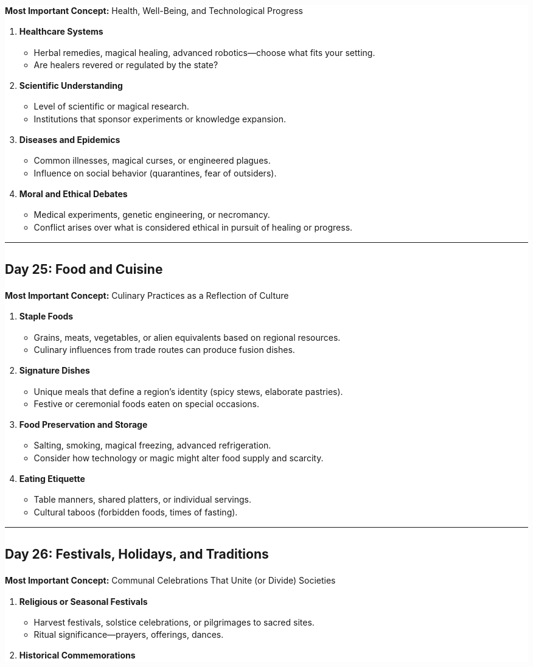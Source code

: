 **Most Important Concept:** Health, Well-Being, and Technological Progress

1. **Healthcare Systems**

   - Herbal remedies, magical healing, advanced robotics—choose what fits your setting.
   - Are healers revered or regulated by the state?

2. **Scientific Understanding**

   - Level of scientific or magical research.
   - Institutions that sponsor experiments or knowledge expansion.

3. **Diseases and Epidemics**

   - Common illnesses, magical curses, or engineered plagues.
   - Influence on social behavior (quarantines, fear of outsiders).

4. **Moral and Ethical Debates**
   - Medical experiments, genetic engineering, or necromancy.
   - Conflict arises over what is considered ethical in pursuit of healing or progress.

---

## Day 25: Food and Cuisine

**Most Important Concept:** Culinary Practices as a Reflection of Culture

1. **Staple Foods**

   - Grains, meats, vegetables, or alien equivalents based on regional resources.
   - Culinary influences from trade routes can produce fusion dishes.

2. **Signature Dishes**

   - Unique meals that define a region’s identity (spicy stews, elaborate pastries).
   - Festive or ceremonial foods eaten on special occasions.

3. **Food Preservation and Storage**

   - Salting, smoking, magical freezing, advanced refrigeration.
   - Consider how technology or magic might alter food supply and scarcity.

4. **Eating Etiquette**
   - Table manners, shared platters, or individual servings.
   - Cultural taboos (forbidden foods, times of fasting).

---

## Day 26: Festivals, Holidays, and Traditions

**Most Important Concept:** Communal Celebrations That Unite (or Divide) Societies

1. **Religious or Seasonal Festivals**

   - Harvest festivals, solstice celebrations, or pilgrimages to sacred sites.
   - Ritual significance—prayers, offerings, dances.

2. **Historical Commemorations**
